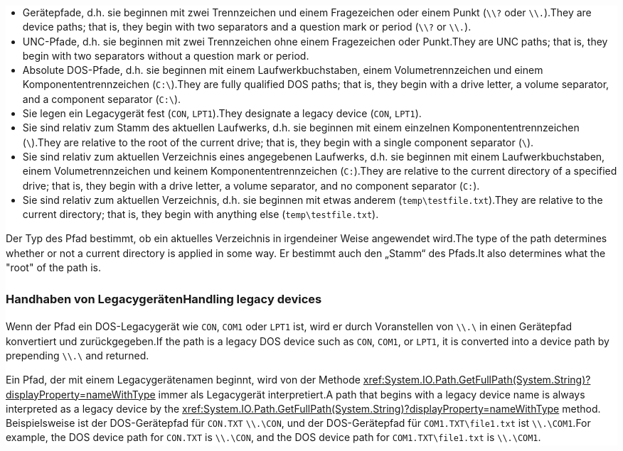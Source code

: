 - <span data-ttu-id="4e06c-187">Gerätepfade, d.h. sie beginnen mit zwei Trennzeichen und einem Fragezeichen oder einem Punkt (`\\?` oder `\\.`).</span><span class="sxs-lookup"><span data-stu-id="4e06c-187">They are device paths; that is, they begin with two separators and a question mark or period (`\\?` or `\\.`).</span></span>
- <span data-ttu-id="4e06c-188">UNC-Pfade, d.h. sie beginnen mit zwei Trennzeichen ohne einem Fragezeichen oder Punkt.</span><span class="sxs-lookup"><span data-stu-id="4e06c-188">They are UNC paths; that is, they begin with two separators without a question mark or period.</span></span> 
- <span data-ttu-id="4e06c-189">Absolute DOS-Pfade, d.h. sie beginnen mit einem Laufwerkbuchstaben, einem Volumetrennzeichen und einem Komponententrennzeichen (`C:\`).</span><span class="sxs-lookup"><span data-stu-id="4e06c-189">They are fully qualified DOS paths; that is, they begin with a drive letter, a volume separator, and a component separator (`C:\`).</span></span>
- <span data-ttu-id="4e06c-190">Sie legen ein Legacygerät fest (`CON`, `LPT1`).</span><span class="sxs-lookup"><span data-stu-id="4e06c-190">They designate a legacy device (`CON`, `LPT1`).</span></span>
- <span data-ttu-id="4e06c-191">Sie sind relativ zum Stamm des aktuellen Laufwerks, d.h. sie beginnen mit einem einzelnen Komponententrennzeichen (`\`).</span><span class="sxs-lookup"><span data-stu-id="4e06c-191">They are relative to the root of the current drive; that is, they begin with a single component separator (`\`).</span></span>
- <span data-ttu-id="4e06c-192">Sie sind relativ zum aktuellen Verzeichnis eines angegebenen Laufwerks, d.h. sie beginnen mit einem Laufwerkbuchstaben, einem Volumetrennzeichen und keinem Komponententrennzeichen (`C:`).</span><span class="sxs-lookup"><span data-stu-id="4e06c-192">They are relative to the current directory of a specified drive; that is, they begin with a drive letter, a volume separator, and no component separator (`C:`).</span></span>
- <span data-ttu-id="4e06c-193">Sie sind relativ zum aktuellen Verzeichnis, d.h. sie beginnen mit etwas anderem (`temp\testfile.txt`).</span><span class="sxs-lookup"><span data-stu-id="4e06c-193">They are relative to the current directory; that is, they begin with anything else (`temp\testfile.txt`).</span></span>

<span data-ttu-id="4e06c-194">Der Typ des Pfad bestimmt, ob ein aktuelles Verzeichnis in irgendeiner Weise angewendet wird.</span><span class="sxs-lookup"><span data-stu-id="4e06c-194">The type of the path determines whether or not a current directory is applied in some way.</span></span> <span data-ttu-id="4e06c-195">Er bestimmt auch den „Stamm“ des Pfads.</span><span class="sxs-lookup"><span data-stu-id="4e06c-195">It also determines what the "root" of the path is.</span></span>

### <a name="handling-legacy-devices"></a><span data-ttu-id="4e06c-196">Handhaben von Legacygeräten</span><span class="sxs-lookup"><span data-stu-id="4e06c-196">Handling legacy devices</span></span>

<span data-ttu-id="4e06c-197">Wenn der Pfad ein DOS-Legacygerät wie `CON`, `COM1` oder `LPT1` ist, wird er durch Voranstellen von `\\.\` in einen Gerätepfad konvertiert und zurückgegeben.</span><span class="sxs-lookup"><span data-stu-id="4e06c-197">If the path is a legacy DOS device such as `CON`, `COM1`, or `LPT1`, it is converted into a device path by prepending `\\.\` and returned.</span></span> 

<span data-ttu-id="4e06c-198">Ein Pfad, der mit einem Legacygerätenamen beginnt, wird von der Methode <xref:System.IO.Path.GetFullPath(System.String)?displayProperty=nameWithType> immer als Legacygerät interpretiert.</span><span class="sxs-lookup"><span data-stu-id="4e06c-198">A path that begins with a legacy device name is always interpreted as a legacy device by the <xref:System.IO.Path.GetFullPath(System.String)?displayProperty=nameWithType> method.</span></span> <span data-ttu-id="4e06c-199">Beispielsweise ist der DOS-Gerätepfad für `CON.TXT` `\\.\CON`, und der DOS-Gerätepfad für `COM1.TXT\file1.txt` ist `\\.\COM1`.</span><span class="sxs-lookup"><span data-stu-id="4e06c-199">For example, the DOS device path for `CON.TXT` is `\\.\CON`, and the DOS device path for `COM1.TXT\file1.txt` is `\\.\COM1`.</span></span>
